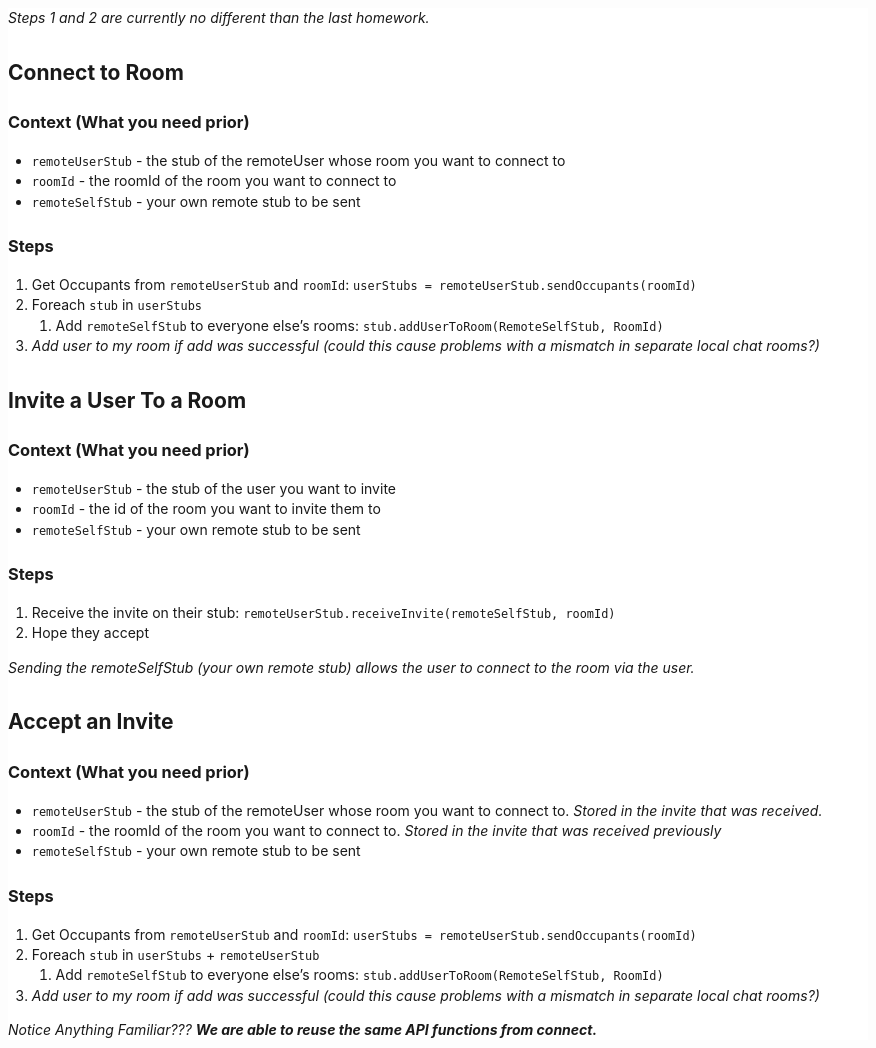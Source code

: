 *Steps 1 and 2 are currently no different than the last homework.*

## Connect to Room
### Context (What you need prior)
* `remoteUserStub` - the stub of the remoteUser whose room you want to connect to
* `roomId` - the roomId of the room you want to connect to
* `remoteSelfStub` - your own remote stub to be sent

### Steps
1. Get Occupants from `remoteUserStub` and `roomId`: `userStubs = remoteUserStub.sendOccupants(roomId)`
1. Foreach `stub` in `userStubs`
	1. Add `remoteSelfStub` to everyone else’s rooms: `stub.addUserToRoom(RemoteSelfStub, RoomId)`
1. *Add user to my room if add was successful (could this cause problems with a mismatch in separate local chat rooms?)*	


## Invite a User To a Room

### Context (What you need prior)
* `remoteUserStub` - the stub of the user you want to invite
* `roomId` - the id of the room you want to invite them to
* `remoteSelfStub` - your own remote stub to be sent

### Steps
1. Receive the invite on their stub: `remoteUserStub.receiveInvite(remoteSelfStub, roomId)`
1. Hope they accept

*Sending the remoteSelfStub (your own remote stub) allows the user to connect to the room via the user.*

## Accept an Invite
### Context (What you need prior)
* `remoteUserStub` - the stub of the remoteUser whose room you want to connect to. *Stored in the invite that was received.*
* `roomId` - the roomId of the room you want to connect to. *Stored in the invite that was received previously*
* `remoteSelfStub` - your own remote stub to be sent

### Steps
1. Get Occupants from `remoteUserStub` and `roomId`: `userStubs = remoteUserStub.sendOccupants(roomId)`
1. Foreach `stub` in `userStubs` + `remoteUserStub`
	1. Add `remoteSelfStub` to everyone else’s rooms: `stub.addUserToRoom(RemoteSelfStub, RoomId)`
1. *Add user to my room if add was successful (could this cause problems with a mismatch in separate local chat rooms?)*

*Notice Anything Familiar???* ***We are able to reuse the same API functions from connect.***
